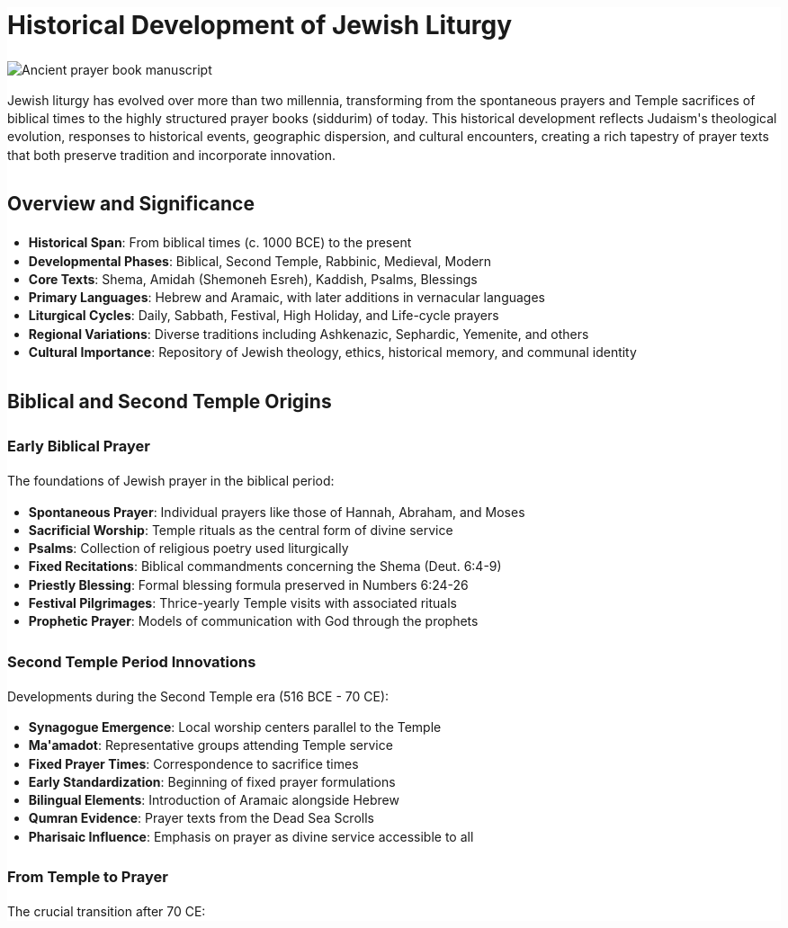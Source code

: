# Historical Development of Jewish Liturgy

![Ancient prayer book manuscript](liturgical_development.jpg)

Jewish liturgy has evolved over more than two millennia, transforming from the spontaneous prayers and Temple sacrifices of biblical times to the highly structured prayer books (siddurim) of today. This historical development reflects Judaism's theological evolution, responses to historical events, geographic dispersion, and cultural encounters, creating a rich tapestry of prayer texts that both preserve tradition and incorporate innovation.

## Overview and Significance

- **Historical Span**: From biblical times (c. 1000 BCE) to the present
- **Developmental Phases**: Biblical, Second Temple, Rabbinic, Medieval, Modern
- **Core Texts**: Shema, Amidah (Shemoneh Esreh), Kaddish, Psalms, Blessings
- **Primary Languages**: Hebrew and Aramaic, with later additions in vernacular languages
- **Liturgical Cycles**: Daily, Sabbath, Festival, High Holiday, and Life-cycle prayers
- **Regional Variations**: Diverse traditions including Ashkenazic, Sephardic, Yemenite, and others
- **Cultural Importance**: Repository of Jewish theology, ethics, historical memory, and communal identity

## Biblical and Second Temple Origins

### Early Biblical Prayer

The foundations of Jewish prayer in the biblical period:

- **Spontaneous Prayer**: Individual prayers like those of Hannah, Abraham, and Moses
- **Sacrificial Worship**: Temple rituals as the central form of divine service
- **Psalms**: Collection of religious poetry used liturgically
- **Fixed Recitations**: Biblical commandments concerning the Shema (Deut. 6:4-9)
- **Priestly Blessing**: Formal blessing formula preserved in Numbers 6:24-26
- **Festival Pilgrimages**: Thrice-yearly Temple visits with associated rituals
- **Prophetic Prayer**: Models of communication with God through the prophets

### Second Temple Period Innovations

Developments during the Second Temple era (516 BCE - 70 CE):

- **Synagogue Emergence**: Local worship centers parallel to the Temple
- **Ma'amadot**: Representative groups attending Temple service
- **Fixed Prayer Times**: Correspondence to sacrifice times
- **Early Standardization**: Beginning of fixed prayer formulations
- **Bilingual Elements**: Introduction of Aramaic alongside Hebrew
- **Qumran Evidence**: Prayer texts from the Dead Sea Scrolls
- **Pharisaic Influence**: Emphasis on prayer as divine service accessible to all

### From Temple to Prayer

The crucial transition after 70 CE:
